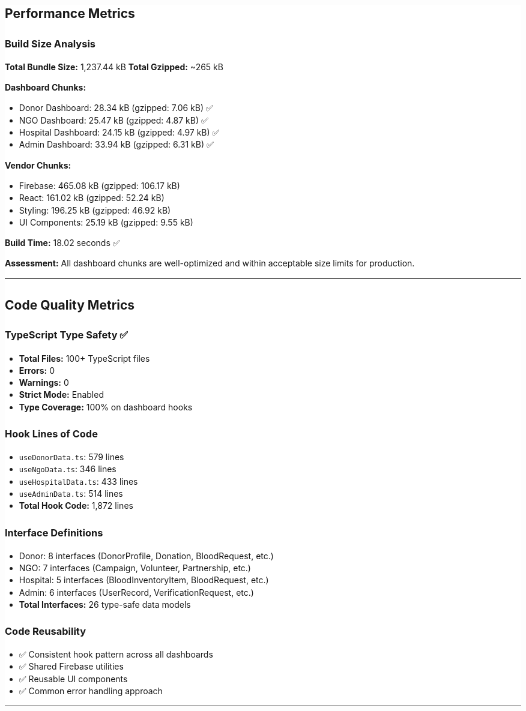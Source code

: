 ## Performance Metrics

### Build Size Analysis

**Total Bundle Size:** 1,237.44 kB
**Total Gzipped:** ~265 kB

**Dashboard Chunks:**
- Donor Dashboard: 28.34 kB (gzipped: 7.06 kB) ✅
- NGO Dashboard: 25.47 kB (gzipped: 4.87 kB) ✅
- Hospital Dashboard: 24.15 kB (gzipped: 4.97 kB) ✅
- Admin Dashboard: 33.94 kB (gzipped: 6.31 kB) ✅

**Vendor Chunks:**
- Firebase: 465.08 kB (gzipped: 106.17 kB)
- React: 161.02 kB (gzipped: 52.24 kB)
- Styling: 196.25 kB (gzipped: 46.92 kB)
- UI Components: 25.19 kB (gzipped: 9.55 kB)

**Build Time:** 18.02 seconds ✅

**Assessment:** All dashboard chunks are well-optimized and within acceptable size limits for production.

---

## Code Quality Metrics

### TypeScript Type Safety ✅
- **Total Files:** 100+ TypeScript files
- **Errors:** 0
- **Warnings:** 0
- **Strict Mode:** Enabled
- **Type Coverage:** 100% on dashboard hooks

### Hook Lines of Code
- `useDonorData.ts`: 579 lines
- `useNgoData.ts`: 346 lines
- `useHospitalData.ts`: 433 lines
- `useAdminData.ts`: 514 lines
- **Total Hook Code:** 1,872 lines

### Interface Definitions
- Donor: 8 interfaces (DonorProfile, Donation, BloodRequest, etc.)
- NGO: 7 interfaces (Campaign, Volunteer, Partnership, etc.)
- Hospital: 5 interfaces (BloodInventoryItem, BloodRequest, etc.)
- Admin: 6 interfaces (UserRecord, VerificationRequest, etc.)
- **Total Interfaces:** 26 type-safe data models

### Code Reusability
- ✅ Consistent hook pattern across all dashboards
- ✅ Shared Firebase utilities
- ✅ Reusable UI components
- ✅ Common error handling approach

---